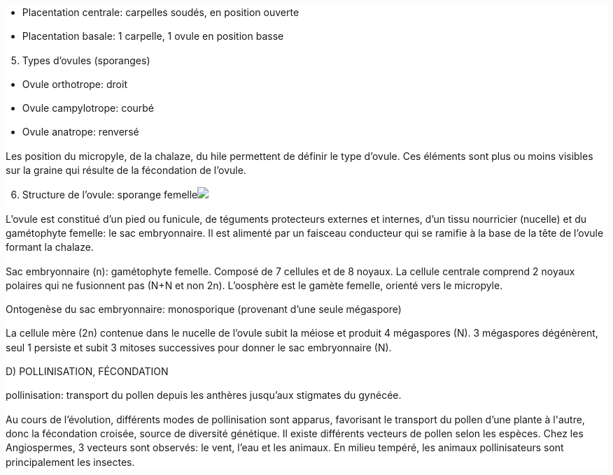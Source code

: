 -   Placentation centrale: carpelles soudés, en position ouverte
    
-   Placentation basale: 1 carpelle, 1 ovule en position basse
    

  

5.  Types d’ovules (sporanges)
    

  

-   Ovule orthotrope: droit
    
-   Ovule campylotrope: courbé
    
-   Ovule anatrope: renversé
    

  

Les position du micropyle, de la chalaze, du hile permettent de définir le type d’ovule. Ces éléments sont plus ou moins visibles sur la graine qui résulte de la fécondation de l’ovule. 

  

6.  Structure de l’ovule: sporange femelle![](https://lh6.googleusercontent.com/xsQktXjYjHrGOVCZacvGEffCwTLBxTEWazk59ayzzfBfu4Vm5NUur0CSe0eCM9jew-Np0UWDEv9ffYRnmZuqfZhiioome35WWovc02NaVfC66N19Dwe0GArGwYEAWXos8ElaTkL3lQZyV5_4y5rL8UD6SyfW9ZEzeBGllbcDIACUxF_sMAK9A49NdrGajlbjS2EnzUH4fA)
    

  

L’ovule est constitué d’un pied ou funicule, de téguments protecteurs externes et internes, d’un tissu nourricier (nucelle) et du gamétophyte femelle: le sac embryonnaire. Il est alimenté par un faisceau conducteur qui se ramifie à la base de la tête de l’ovule formant la chalaze. 

  

Sac embryonnaire (n): gamétophyte femelle. Composé de 7 cellules et de 8 noyaux. La cellule centrale comprend 2 noyaux polaires qui ne fusionnent pas (N+N et non 2n). L’oosphère est le gamète femelle, orienté vers le micropyle. 

  

Ontogenèse du sac embryonnaire: monosporique (provenant d’une seule mégaspore)

La cellule mère (2n) contenue dans le nucelle de l’ovule subit la méiose et produit 4 mégaspores (N). 3 mégaspores dégénèrent, seul 1 persiste et subit 3 mitoses successives pour donner le sac embryonnaire (N). 

  

  

D) POLLINISATION, FÉCONDATION

  

pollinisation: transport du pollen depuis les anthères jusqu’aux stigmates du gynécée.

  

Au cours de l’évolution, différents modes de pollinisation sont apparus, favorisant le transport du pollen d’une plante à l'autre, donc la fécondation croisée, source de diversité génétique. Il existe différents vecteurs de pollen selon les espèces. Chez les Angiospermes, 3 vecteurs sont observés: le vent, l’eau et les animaux. En milieu tempéré, les animaux pollinisateurs sont principalement les insectes. 

  